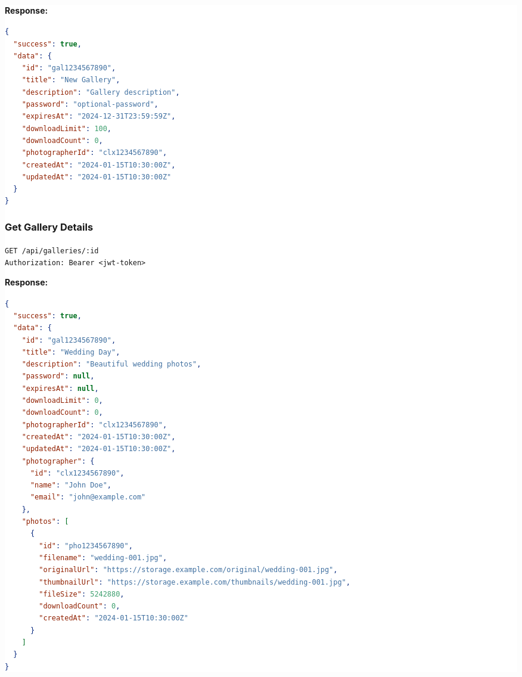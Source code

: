 **Response:**
```json
{
  "success": true,
  "data": {
    "id": "gal1234567890",
    "title": "New Gallery",
    "description": "Gallery description",
    "password": "optional-password",
    "expiresAt": "2024-12-31T23:59:59Z",
    "downloadLimit": 100,
    "downloadCount": 0,
    "photographerId": "clx1234567890",
    "createdAt": "2024-01-15T10:30:00Z",
    "updatedAt": "2024-01-15T10:30:00Z"
  }
}
```

### Get Gallery Details
```http
GET /api/galleries/:id
Authorization: Bearer <jwt-token>
```

**Response:**
```json
{
  "success": true,
  "data": {
    "id": "gal1234567890",
    "title": "Wedding Day",
    "description": "Beautiful wedding photos",
    "password": null,
    "expiresAt": null,
    "downloadLimit": 0,
    "downloadCount": 0,
    "photographerId": "clx1234567890",
    "createdAt": "2024-01-15T10:30:00Z",
    "updatedAt": "2024-01-15T10:30:00Z",
    "photographer": {
      "id": "clx1234567890",
      "name": "John Doe",
      "email": "john@example.com"
    },
    "photos": [
      {
        "id": "pho1234567890",
        "filename": "wedding-001.jpg",
        "originalUrl": "https://storage.example.com/original/wedding-001.jpg",
        "thumbnailUrl": "https://storage.example.com/thumbnails/wedding-001.jpg",
        "fileSize": 5242880,
        "downloadCount": 0,
        "createdAt": "2024-01-15T10:30:00Z"
      }
    ]
  }
}
```
